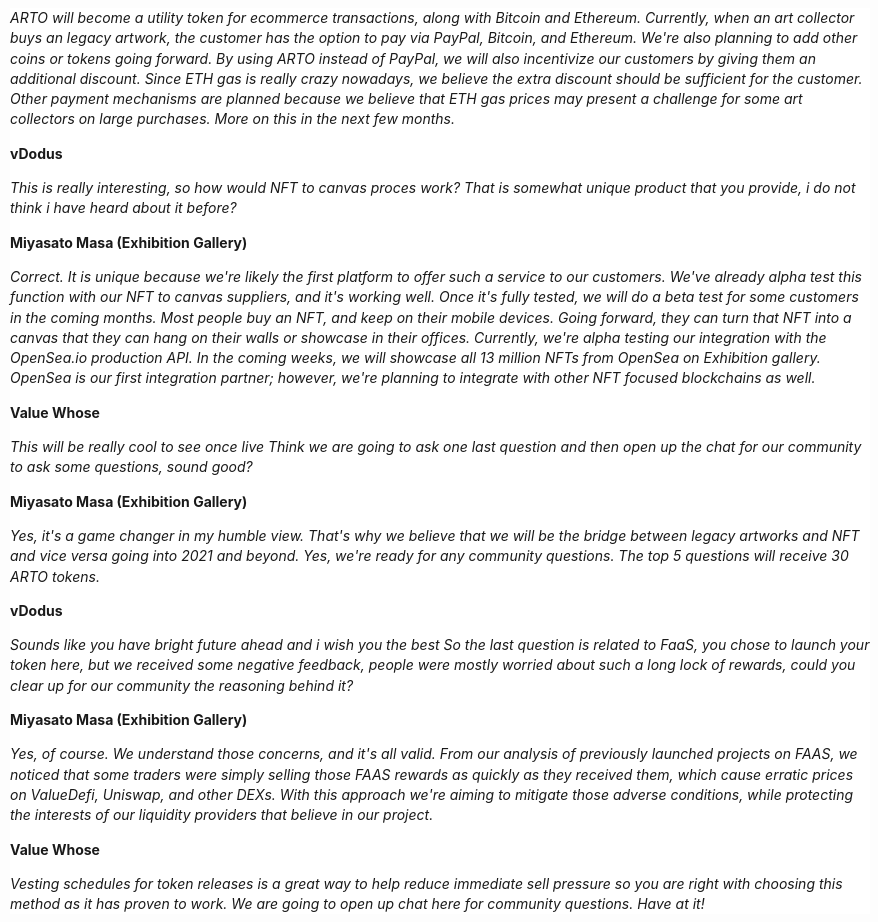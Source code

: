 *ARTO will become a utility token for ecommerce transactions, along with Bitcoin and Ethereum. Currently, when an art collector buys an legacy artwork, the customer has the option to pay via PayPal, Bitcoin, and Ethereum. We're also planning to add other coins or tokens going forward. By using ARTO instead of PayPal, we will also incentivize our customers by giving them an additional discount.
Since ETH gas is really crazy nowadays, we believe the extra discount should be sufficient for the customer.
Other payment mechanisms are planned because we believe that ETH gas prices may present a challenge for some art collectors on large purchases. More on this in the next few months.*

**vDodus**

*This is really interesting, so how would NFT to canvas proces work? That is somewhat unique product that you provide, i do not think i have heard about it before?*

**Miyasato Masa (Exhibition Gallery)**

*Correct. It is unique because we're likely the first platform to offer such a service to our customers. We've already alpha test this function with our NFT to canvas suppliers, and it's working well. Once it's fully tested, we will do a beta test for some customers in the coming months.
Most people buy an NFT, and keep on their mobile devices. Going forward, they can turn that NFT into a canvas that they can hang on their walls or showcase in their offices.
Currently, we're alpha testing our integration with the OpenSea.io production API. In the coming weeks, we will showcase all 13 million NFTs from OpenSea on Exhibition gallery. 
OpenSea is our first integration partner; however, we're planning to integrate with other NFT focused blockchains as well.*

**Value Whose**

*This will be really cool to see once live
Think we are going to ask one last question and then open up the chat for our community to ask some questions, sound good?*

**Miyasato Masa (Exhibition Gallery)**

*Yes, it's a game changer in my humble view. That's why we believe that we will be the bridge between legacy artworks and NFT and vice versa going into 2021 and beyond.
Yes, we're ready for any community questions. The top 5 questions will receive 30 ARTO tokens.*

**vDodus**

*Sounds like you have bright future ahead and i wish you the best*
*So the last question is related to FaaS, you chose to launch your token here, but we received some negative feedback, people were mostly worried about such a long lock of rewards, could you clear up for our community the reasoning behind it?*

**Miyasato Masa (Exhibition Gallery)**

*Yes, of course. We understand those concerns, and it's all valid. From our analysis of previously launched projects on FAAS, we noticed that some traders were simply selling those FAAS rewards as quickly as they received them, which cause erratic prices on ValueDefi, Uniswap, and other DEXs. With this approach we're aiming to mitigate those adverse conditions, while protecting the interests of our liquidity providers that believe in our project.*

**Value Whose**

*Vesting schedules for token releases is a great way to help reduce immediate sell pressure so you are right with choosing this method as it has proven to work. We are going to open up chat here for community questions. Have at it!*
